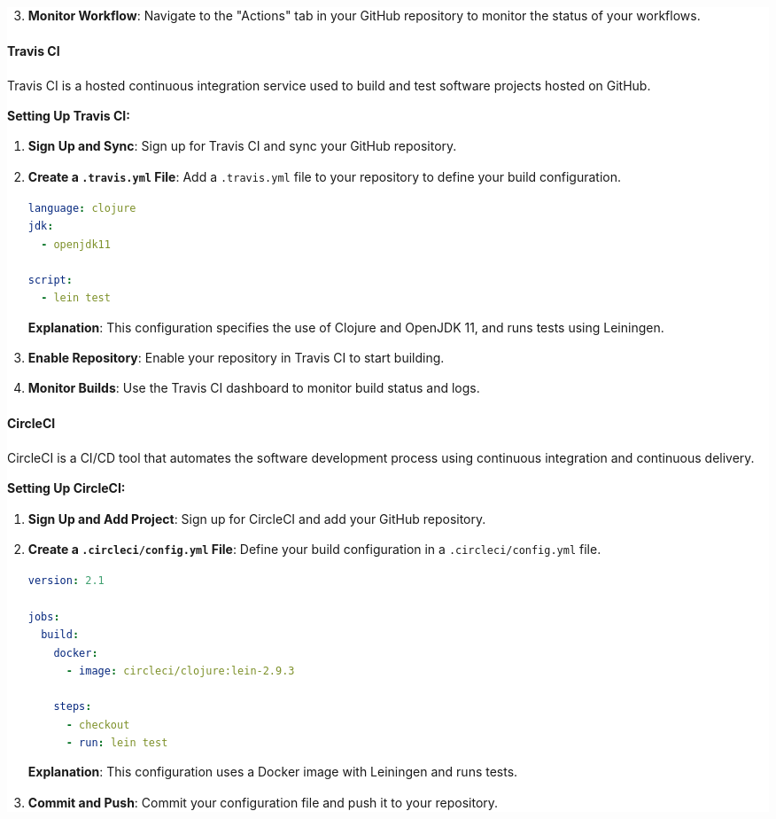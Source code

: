3. **Monitor Workflow**: Navigate to the "Actions" tab in your GitHub repository to monitor the status of your workflows.

#### Travis CI

Travis CI is a hosted continuous integration service used to build and test software projects hosted on GitHub.

**Setting Up Travis CI:**

1. **Sign Up and Sync**: Sign up for Travis CI and sync your GitHub repository.

2. **Create a `.travis.yml` File**: Add a `.travis.yml` file to your repository to define your build configuration.

   ```yaml
   language: clojure
   jdk:
     - openjdk11

   script:
     - lein test
   ```

   **Explanation**: This configuration specifies the use of Clojure and OpenJDK 11, and runs tests using Leiningen.

3. **Enable Repository**: Enable your repository in Travis CI to start building.

4. **Monitor Builds**: Use the Travis CI dashboard to monitor build status and logs.

#### CircleCI

CircleCI is a CI/CD tool that automates the software development process using continuous integration and continuous delivery.

**Setting Up CircleCI:**

1. **Sign Up and Add Project**: Sign up for CircleCI and add your GitHub repository.

2. **Create a `.circleci/config.yml` File**: Define your build configuration in a `.circleci/config.yml` file.

   ```yaml
   version: 2.1

   jobs:
     build:
       docker:
         - image: circleci/clojure:lein-2.9.3

       steps:
         - checkout
         - run: lein test
   ```

   **Explanation**: This configuration uses a Docker image with Leiningen and runs tests.

3. **Commit and Push**: Commit your configuration file and push it to your repository.
